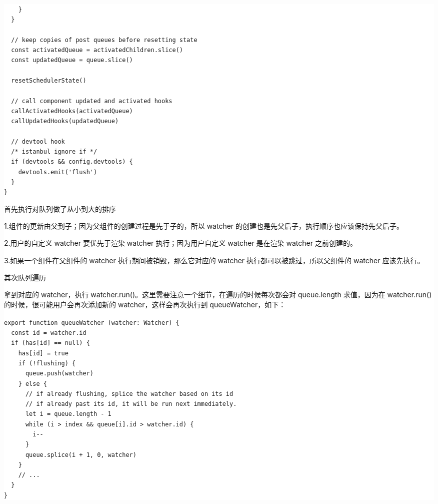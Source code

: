 ```
    }
  }

  // keep copies of post queues before resetting state
  const activatedQueue = activatedChildren.slice()
  const updatedQueue = queue.slice()

  resetSchedulerState()

  // call component updated and activated hooks
  callActivatedHooks(activatedQueue)
  callUpdatedHooks(updatedQueue)

  // devtool hook
  /* istanbul ignore if */
  if (devtools && config.devtools) {
    devtools.emit('flush')
  }
}
```

首先执行对队列做了从小到大的排序

1.组件的更新由父到子；因为父组件的创建过程是先于子的，所以 watcher 的创建也是先父后子，执行顺序也应该保持先父后子。

2.用户的自定义 watcher 要优先于渲染 watcher 执行；因为用户自定义 watcher 是在渲染 watcher 之前创建的。

3.如果一个组件在父组件的 watcher 执行期间被销毁，那么它对应的 watcher 执行都可以被跳过，所以父组件的 watcher 应该先执行。

其次队列遍历

拿到对应的 watcher，执行 watcher.run()。这里需要注意一个细节，在遍历的时候每次都会对 queue.length 求值，因为在 watcher.run() 的时候，很可能用户会再次添加新的 watcher，这样会再次执行到 queueWatcher，如下：

```
export function queueWatcher (watcher: Watcher) {
  const id = watcher.id
  if (has[id] == null) {
    has[id] = true
    if (!flushing) {
      queue.push(watcher)
    } else {
      // if already flushing, splice the watcher based on its id
      // if already past its id, it will be run next immediately.
      let i = queue.length - 1
      while (i > index && queue[i].id > watcher.id) {
        i--
      }
      queue.splice(i + 1, 0, watcher)
    }
    // ...
  }
}
```
